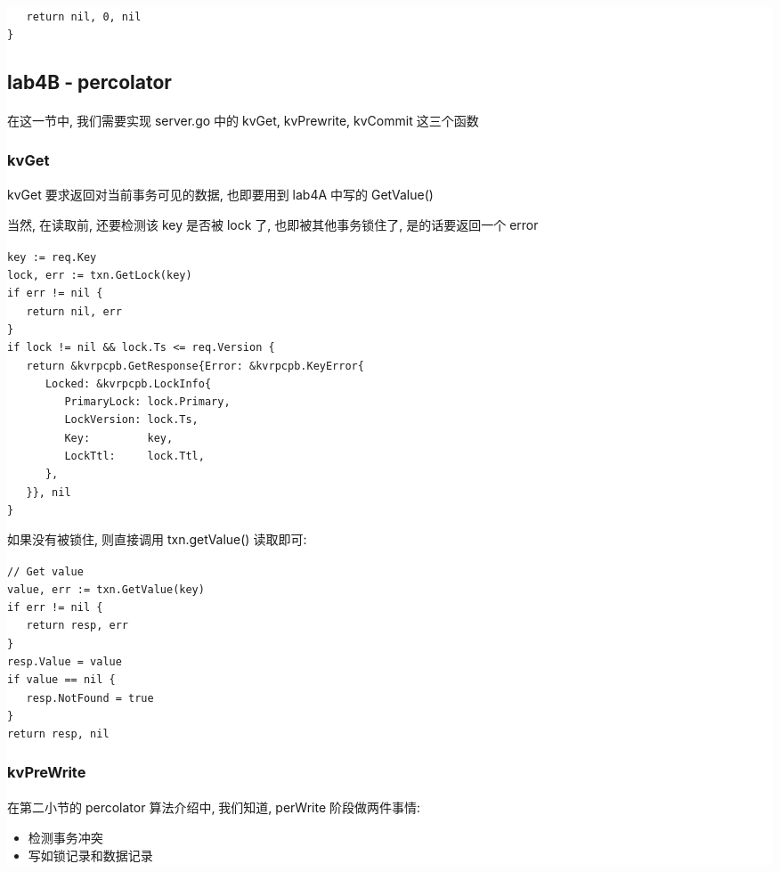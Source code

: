 ```
   return nil, 0, nil
}
```

## lab4B - percolator

在这一节中, 我们需要实现 server.go 中的 kvGet, kvPrewrite, kvCommit 这三个函数

### kvGet

kvGet 要求返回对当前事务可见的数据, 也即要用到 lab4A 中写的 GetValue()

当然, 在读取前, 还要检测该 key 是否被 lock 了, 也即被其他事务锁住了, 是的话要返回一个 error

```
key := req.Key
lock, err := txn.GetLock(key)
if err != nil {
   return nil, err
}
if lock != nil && lock.Ts <= req.Version {
   return &kvrpcpb.GetResponse{Error: &kvrpcpb.KeyError{
      Locked: &kvrpcpb.LockInfo{
         PrimaryLock: lock.Primary,
         LockVersion: lock.Ts,
         Key:         key,
         LockTtl:     lock.Ttl,
      },
   }}, nil
}
```

如果没有被锁住, 则直接调用 txn.getValue() 读取即可:

```
// Get value
value, err := txn.GetValue(key)
if err != nil {
   return resp, err
}
resp.Value = value
if value == nil {
   resp.NotFound = true
}
return resp, nil
```

### kvPreWrite

在第二小节的 percolator 算法介绍中, 我们知道, perWrite 阶段做两件事情:

- 检测事务冲突
- 写如锁记录和数据记录
